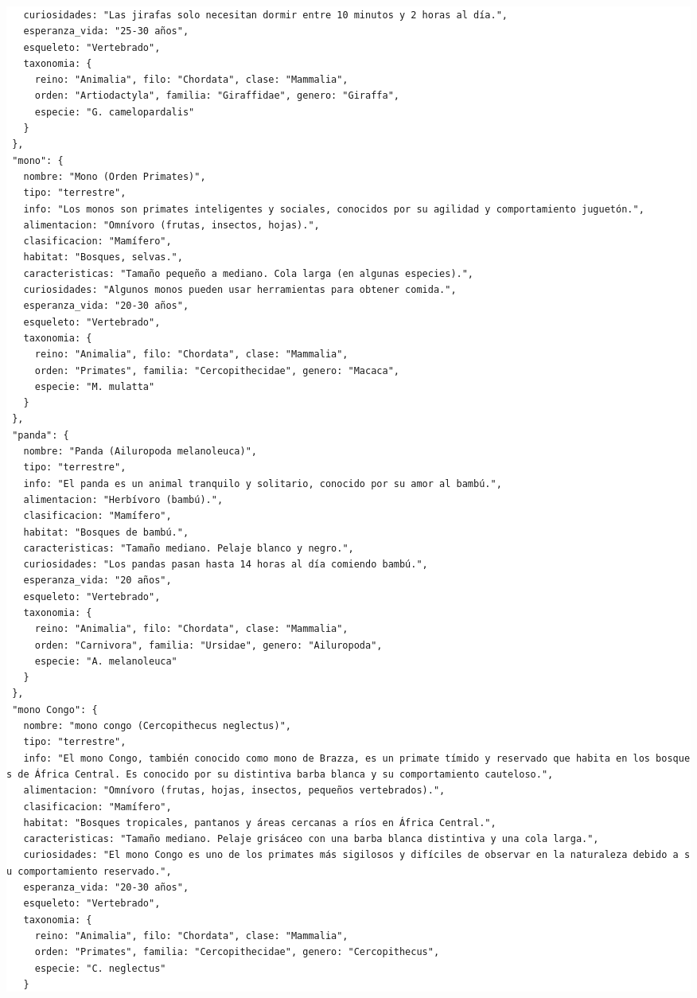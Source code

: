       curiosidades: "Las jirafas solo necesitan dormir entre 10 minutos y 2 horas al día.",
       esperanza_vida: "25-30 años",
       esqueleto: "Vertebrado",
       taxonomia: {
         reino: "Animalia", filo: "Chordata", clase: "Mammalia",
         orden: "Artiodactyla", familia: "Giraffidae", genero: "Giraffa",
         especie: "G. camelopardalis"
       }
     },
     "mono": {
       nombre: "Mono (Orden Primates)",
       tipo: "terrestre",
       info: "Los monos son primates inteligentes y sociales, conocidos por su agilidad y comportamiento juguetón.",
       alimentacion: "Omnívoro (frutas, insectos, hojas).",
       clasificacion: "Mamífero",
       habitat: "Bosques, selvas.",
       caracteristicas: "Tamaño pequeño a mediano. Cola larga (en algunas especies).",
       curiosidades: "Algunos monos pueden usar herramientas para obtener comida.",
       esperanza_vida: "20-30 años",
       esqueleto: "Vertebrado",
       taxonomia: {
         reino: "Animalia", filo: "Chordata", clase: "Mammalia",
         orden: "Primates", familia: "Cercopithecidae", genero: "Macaca",
         especie: "M. mulatta"
       }
     },
     "panda": {
       nombre: "Panda (Ailuropoda melanoleuca)",
       tipo: "terrestre",
       info: "El panda es un animal tranquilo y solitario, conocido por su amor al bambú.",
       alimentacion: "Herbívoro (bambú).",
       clasificacion: "Mamífero",
       habitat: "Bosques de bambú.",
       caracteristicas: "Tamaño mediano. Pelaje blanco y negro.",
       curiosidades: "Los pandas pasan hasta 14 horas al día comiendo bambú.",
       esperanza_vida: "20 años",
       esqueleto: "Vertebrado",
       taxonomia: {
         reino: "Animalia", filo: "Chordata", clase: "Mammalia",
         orden: "Carnivora", familia: "Ursidae", genero: "Ailuropoda",
         especie: "A. melanoleuca"
       }
     },
     "mono Congo": {
       nombre: "mono congo (Cercopithecus neglectus)",
       tipo: "terrestre",
       info: "El mono Congo, también conocido como mono de Brazza, es un primate tímido y reservado que habita en los bosques de África Central. Es conocido por su distintiva barba blanca y su comportamiento cauteloso.",
       alimentacion: "Omnívoro (frutas, hojas, insectos, pequeños vertebrados).",
       clasificacion: "Mamífero",
       habitat: "Bosques tropicales, pantanos y áreas cercanas a ríos en África Central.",
       caracteristicas: "Tamaño mediano. Pelaje grisáceo con una barba blanca distintiva y una cola larga.",
       curiosidades: "El mono Congo es uno de los primates más sigilosos y difíciles de observar en la naturaleza debido a su comportamiento reservado.",
       esperanza_vida: "20-30 años",
       esqueleto: "Vertebrado",
       taxonomia: {
         reino: "Animalia", filo: "Chordata", clase: "Mammalia",
         orden: "Primates", familia: "Cercopithecidae", genero: "Cercopithecus",
         especie: "C. neglectus"
       }